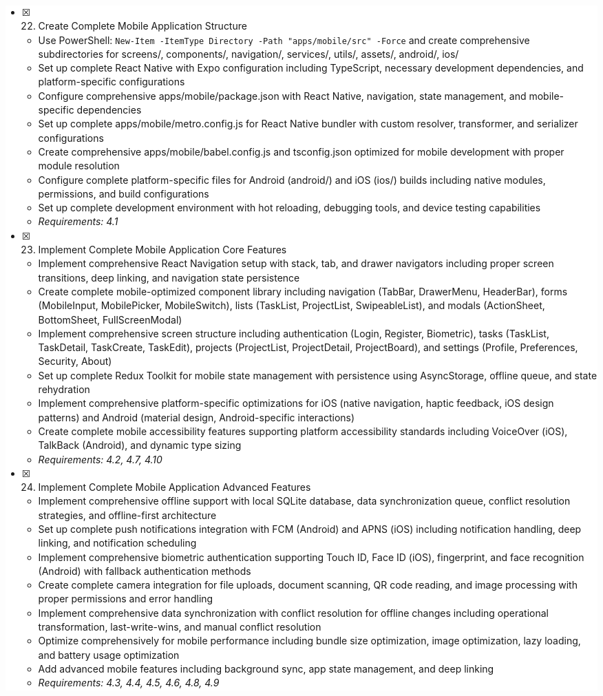 - [x] 22. Create Complete Mobile Application Structure

  - Use PowerShell: `New-Item -ItemType Directory -Path "apps/mobile/src" -Force` and create comprehensive subdirectories for screens/, components/, navigation/, services/, utils/, assets/, android/, ios/
  - Set up complete React Native with Expo configuration including TypeScript, necessary development dependencies, and platform-specific configurations
  - Configure comprehensive apps/mobile/package.json with React Native, navigation, state management, and mobile-specific dependencies
  - Set up complete apps/mobile/metro.config.js for React Native bundler with custom resolver, transformer, and serializer configurations
  - Create comprehensive apps/mobile/babel.config.js and tsconfig.json optimized for mobile development with proper module resolution
  - Configure complete platform-specific files for Android (android/) and iOS (ios/) builds including native modules, permissions, and build configurations
  - Set up complete development environment with hot reloading, debugging tools, and device testing capabilities
  - _Requirements: 4.1_

- [x] 23. Implement Complete Mobile Application Core Features

  - Implement comprehensive React Navigation setup with stack, tab, and drawer navigators including proper screen transitions, deep linking, and navigation state persistence
  - Create complete mobile-optimized component library including navigation (TabBar, DrawerMenu, HeaderBar), forms (MobileInput, MobilePicker, MobileSwitch), lists (TaskList, ProjectList, SwipeableList), and modals (ActionSheet, BottomSheet, FullScreenModal)
  - Implement comprehensive screen structure including authentication (Login, Register, Biometric), tasks (TaskList, TaskDetail, TaskCreate, TaskEdit), projects (ProjectList, ProjectDetail, ProjectBoard), and settings (Profile, Preferences, Security, About)
  - Set up complete Redux Toolkit for mobile state management with persistence using AsyncStorage, offline queue, and state rehydration
  - Implement comprehensive platform-specific optimizations for iOS (native navigation, haptic feedback, iOS design patterns) and Android (material design, Android-specific interactions)
  - Create complete mobile accessibility features supporting platform accessibility standards including VoiceOver (iOS), TalkBack (Android), and dynamic type sizing
  - _Requirements: 4.2, 4.7, 4.10_

- [x] 24. Implement Complete Mobile Application Advanced Features

  - Implement comprehensive offline support with local SQLite database, data synchronization queue, conflict resolution strategies, and offline-first architecture
  - Set up complete push notifications integration with FCM (Android) and APNS (iOS) including notification handling, deep linking, and notification scheduling
  - Implement comprehensive biometric authentication supporting Touch ID, Face ID (iOS), fingerprint, and face recognition (Android) with fallback authentication methods
  - Create complete camera integration for file uploads, document scanning, QR code reading, and image processing with proper permissions and error handling
  - Implement comprehensive data synchronization with conflict resolution for offline changes including operational transformation, last-write-wins, and manual conflict resolution
  - Optimize comprehensively for mobile performance including bundle size optimization, image optimization, lazy loading, and battery usage optimization
  - Add advanced mobile features including background sync, app state management, and deep linking
  - _Requirements: 4.3, 4.4, 4.5, 4.6, 4.8, 4.9_
